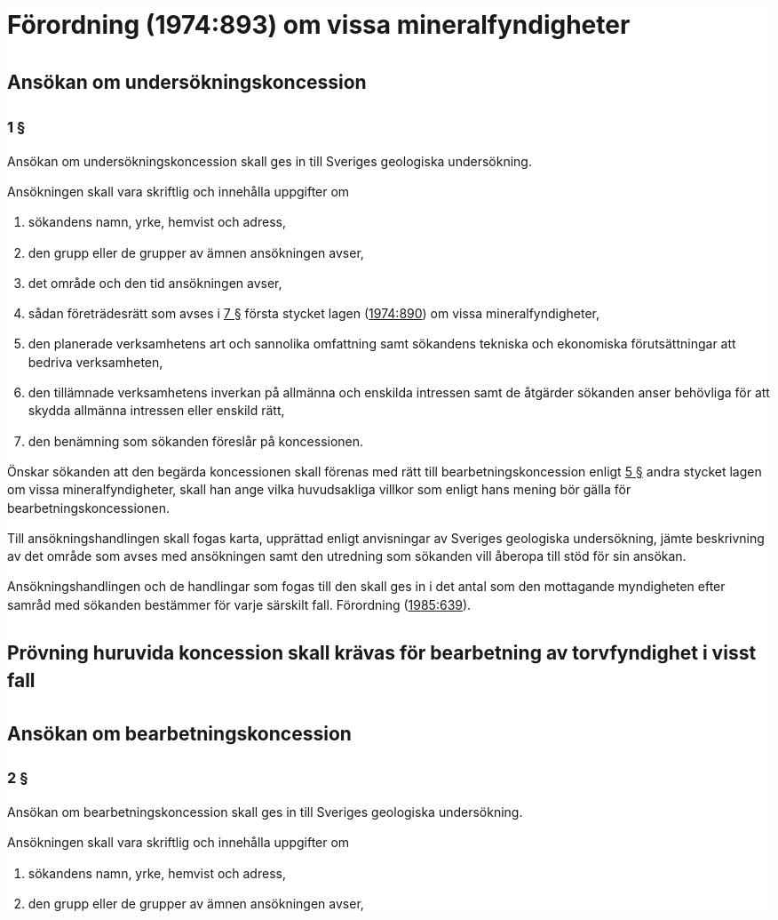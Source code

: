 
# Förordning (1974:893) om vissa mineralfyndigheter

## Ansökan om undersökningskoncession

### 1 §

Ansökan om undersökningskoncession skall ges in till Sveriges geologiska undersökning.

Ansökningen skall vara skriftlig och innehålla uppgifter om

1. sökandens namn, yrke, hemvist och adress,

2. den grupp eller de grupper av ämnen ansökningen avser,

3. det område och den tid ansökningen avser,

4. sådan företrädesrätt som avses i [7 §](#7) första stycket lagen ([1974:890](https://selex.se/eli/sfs/1974/890)) om vissa mineralfyndigheter,

5. den planerade verksamhetens art och sannolika omfattning samt sökandens tekniska och ekonomiska förutsättningar att bedriva verksamheten,

6. den tillämnade verksamhetens inverkan på allmänna och enskilda intressen samt de åtgärder sökanden anser behövliga för att skydda allmänna intressen eller enskild rätt,

7. den benämning som sökanden föreslår på koncessionen.

Önskar sökanden att den begärda koncessionen skall förenas med rätt till bearbetningskoncession enligt [5 §](#5) andra stycket lagen om vissa mineralfyndigheter, skall han ange vilka huvudsakliga villkor som enligt hans mening bör gälla för bearbetningskoncessionen.

Till ansökningshandlingen skall fogas karta, upprättad enligt anvisningar av Sveriges geologiska undersökning, jämte beskrivning av det område som avses med ansökningen samt den utredning som sökanden vill åberopa till stöd för sin ansökan.

Ansökningshandlingen och de handlingar som fogas till den skall ges in i det antal som den mottagande myndigheten efter samråd med sökanden bestämmer för varje särskilt fall. Förordning ([1985:639](https://selex.se/eli/sfs/1985/639)).

## Prövning huruvida koncession skall krävas för bearbetning av torvfyndighet i visst fall

## Ansökan om bearbetningskoncession

### 2 §

Ansökan om bearbetningskoncession skall ges in till Sveriges geologiska undersökning.

Ansökningen skall vara skriftlig och innehålla uppgifter om

1. sökandens namn, yrke, hemvist och adress,

2. den grupp eller de grupper av ämnen ansökningen avser,
